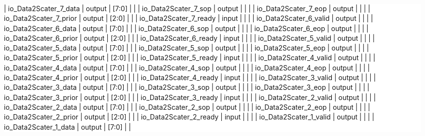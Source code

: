 | io_Data2Scater_7_data   | output    | [7:0] |             |
| io_Data2Scater_7_sop    | output    |       |             |
| io_Data2Scater_7_eop    | output    |       |             |
| io_Data2Scater_7_prior  | output    | [2:0] |             |
| io_Data2Scater_7_ready  | input     |       |             |
| io_Data2Scater_6_valid  | output    |       |             |
| io_Data2Scater_6_data   | output    | [7:0] |             |
| io_Data2Scater_6_sop    | output    |       |             |
| io_Data2Scater_6_eop    | output    |       |             |
| io_Data2Scater_6_prior  | output    | [2:0] |             |
| io_Data2Scater_6_ready  | input     |       |             |
| io_Data2Scater_5_valid  | output    |       |             |
| io_Data2Scater_5_data   | output    | [7:0] |             |
| io_Data2Scater_5_sop    | output    |       |             |
| io_Data2Scater_5_eop    | output    |       |             |
| io_Data2Scater_5_prior  | output    | [2:0] |             |
| io_Data2Scater_5_ready  | input     |       |             |
| io_Data2Scater_4_valid  | output    |       |             |
| io_Data2Scater_4_data   | output    | [7:0] |             |
| io_Data2Scater_4_sop    | output    |       |             |
| io_Data2Scater_4_eop    | output    |       |             |
| io_Data2Scater_4_prior  | output    | [2:0] |             |
| io_Data2Scater_4_ready  | input     |       |             |
| io_Data2Scater_3_valid  | output    |       |             |
| io_Data2Scater_3_data   | output    | [7:0] |             |
| io_Data2Scater_3_sop    | output    |       |             |
| io_Data2Scater_3_eop    | output    |       |             |
| io_Data2Scater_3_prior  | output    | [2:0] |             |
| io_Data2Scater_3_ready  | input     |       |             |
| io_Data2Scater_2_valid  | output    |       |             |
| io_Data2Scater_2_data   | output    | [7:0] |             |
| io_Data2Scater_2_sop    | output    |       |             |
| io_Data2Scater_2_eop    | output    |       |             |
| io_Data2Scater_2_prior  | output    | [2:0] |             |
| io_Data2Scater_2_ready  | input     |       |             |
| io_Data2Scater_1_valid  | output    |       |             |
| io_Data2Scater_1_data   | output    | [7:0] |             |